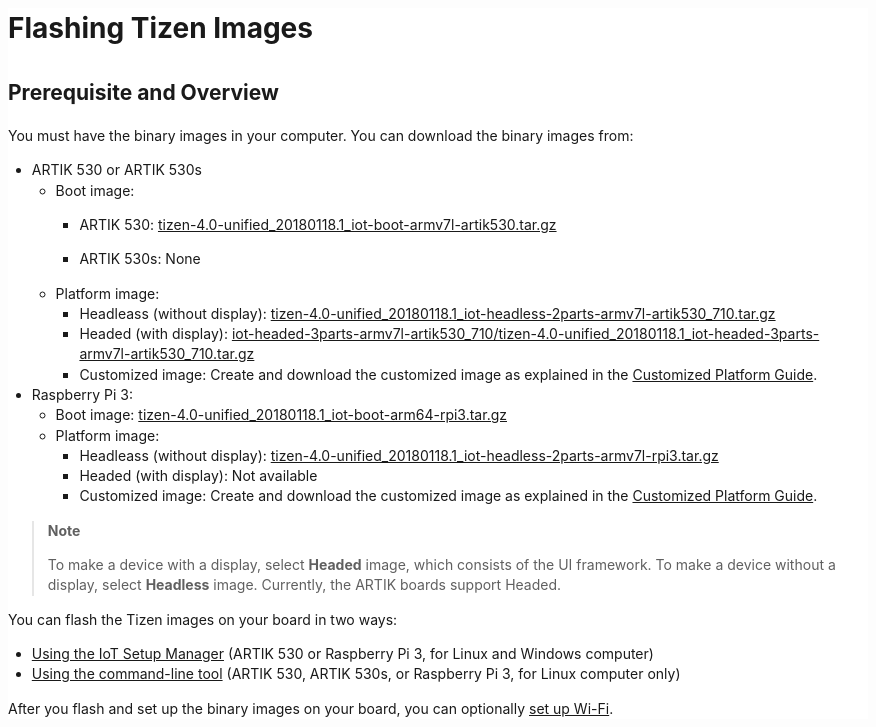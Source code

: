 # Flashing Tizen Images

## Prerequisite and Overview

You must have the binary images in your computer. You can download the binary images from:

-   ARTIK 530 or ARTIK 530s
    -   Boot image:
        -   ARTIK 530: [tizen-4.0-unified_20180118.1_iot-boot-armv7l-artik530.tar.gz](http://download.tizen.org/releases/milestone/tizen/4.0-unified/tizen-4.0-unified_20180118.1/images/standard/iot-boot-armv7l-artik530/tizen-4.0-unified_20180118.1_iot-boot-armv7l-artik530.tar.gz)

        -   ARTIK 530s: None
    -   Platform image:
        -   Headleass (without display): [tizen-4.0-unified_20180118.1_iot-headless-2parts-armv7l-artik530_710.tar.gz](http://download.tizen.org/releases/milestone/tizen/4.0-unified/tizen-4.0-unified_20180118.1/images/standard/iot-headless-2parts-armv7l-artik530_710/tizen-4.0-unified_20180118.1_iot-headless-2parts-armv7l-artik530_710.tar.gz)
        -   Headed (with display): [iot-headed-3parts-armv7l-artik530_710/tizen-4.0-unified_20180118.1_iot-headed-3parts-armv7l-artik530_710.tar.gz](http://download.tizen.org/releases/milestone/tizen/4.0-unified/tizen-4.0-unified_20180118.1/images/standard/iot-headed-3parts-armv7l-artik530_710/tizen-4.0-unified_20180118.1_iot-headed-3parts-armv7l-artik530_710.tar.gz)
        -   Customized image: Create and download the customized image as explained in the [Customized Platform Guide](../customized-platform/overview.md).
-   Raspberry Pi 3:
    -   Boot image: [tizen-4.0-unified_20180118.1_iot-boot-arm64-rpi3.tar.gz](http://download.tizen.org/releases/milestone/tizen/4.0-unified/tizen-4.0-unified_20180118.1/images/standard/iot-boot-arm64-rpi3/tizen-4.0-unified_20180118.1_iot-boot-arm64-rpi3.tar.gz)
    -   Platform image:
        -   Headleass (without display): [tizen-4.0-unified_20180118.1_iot-headless-2parts-armv7l-rpi3.tar.gz](http://download.tizen.org/releases/milestone/tizen/4.0-unified/tizen-4.0-unified_20180118.1/images/standard/iot-headless-2parts-armv7l-rpi3/tizen-4.0-unified_20180118.1_iot-headless-2parts-armv7l-rpi3.tar.gz)
        -   Headed (with display): Not available
        -   Customized image: Create and download the customized image as explained in the [Customized Platform Guide](../customized-platform/overview.md).

> **Note**
>
> To make a device with a display, select **Headed** image, which consists of the UI framework. To make a device without a display, select **Headless** image. Currently, the ARTIK boards support Headed.


You can flash the Tizen images on your board in two ways:

-   [Using the IoT Setup Manager](#flashing-with-iot-setup-manager) (ARTIK 530 or Raspberry Pi 3, for Linux and Windows computer)
-   [Using the command-line tool](#flashing-through-command-line) (ARTIK 530, ARTIK 530s, or Raspberry Pi 3, for Linux computer only)


After you flash and set up the binary images on your board, you can optionally [set up Wi-Fi](#setting-up-wi-fi).
